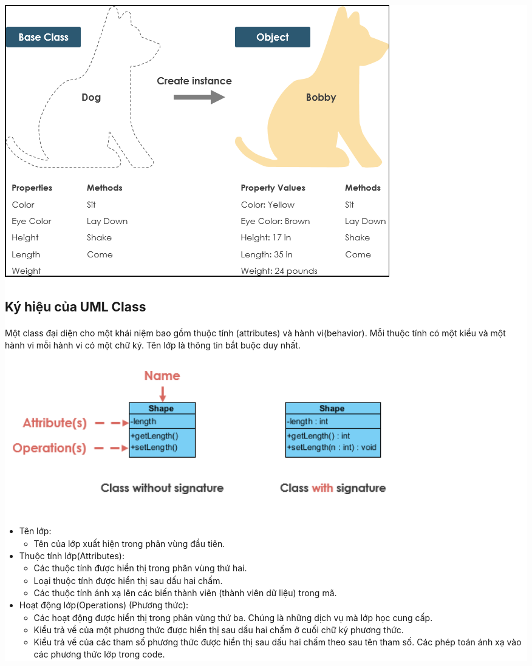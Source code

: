 ![ví dụ](p1.png)

## Ký hiệu của UML Class

Một class đại diện cho một khái niệm bao gồm thuộc tính (attributes) và hành vi(behavior). Mỗi thuộc tính có một kiểu và một hành vi mỗi hành vi có một chữ ký. Tên lớp là thông tin bắt buộc duy nhất.

!["](p2.png)

- Tên lớp:
  - Tên của lớp xuất hiện trong phân vùng đầu tiên.
- Thuộc tính lớp(Attributes):
  - Các thuộc tính được hiển thị trong phân vùng thứ hai.
  - Loại thuộc tính được hiển thị sau dấu hai chấm.
  - Các thuộc tính ánh xạ lên các biến thành viên (thành viên dữ liệu) trong mã.
- Hoạt động lớp(Operations) (Phương thức):
  - Các hoạt động được hiển thị trong phân vùng thứ ba. Chúng là những dịch vụ mà lớp học cung cấp.
  - Kiểu trả về của một phương thức được hiển thị sau dấu hai chấm ở cuối chữ ký phương thức.
  - Kiểu trả về của các tham số phương thức được hiển thị sau dấu hai chấm theo sau tên tham số. Các phép toán ánh xạ vào các phương thức lớp trong code.
